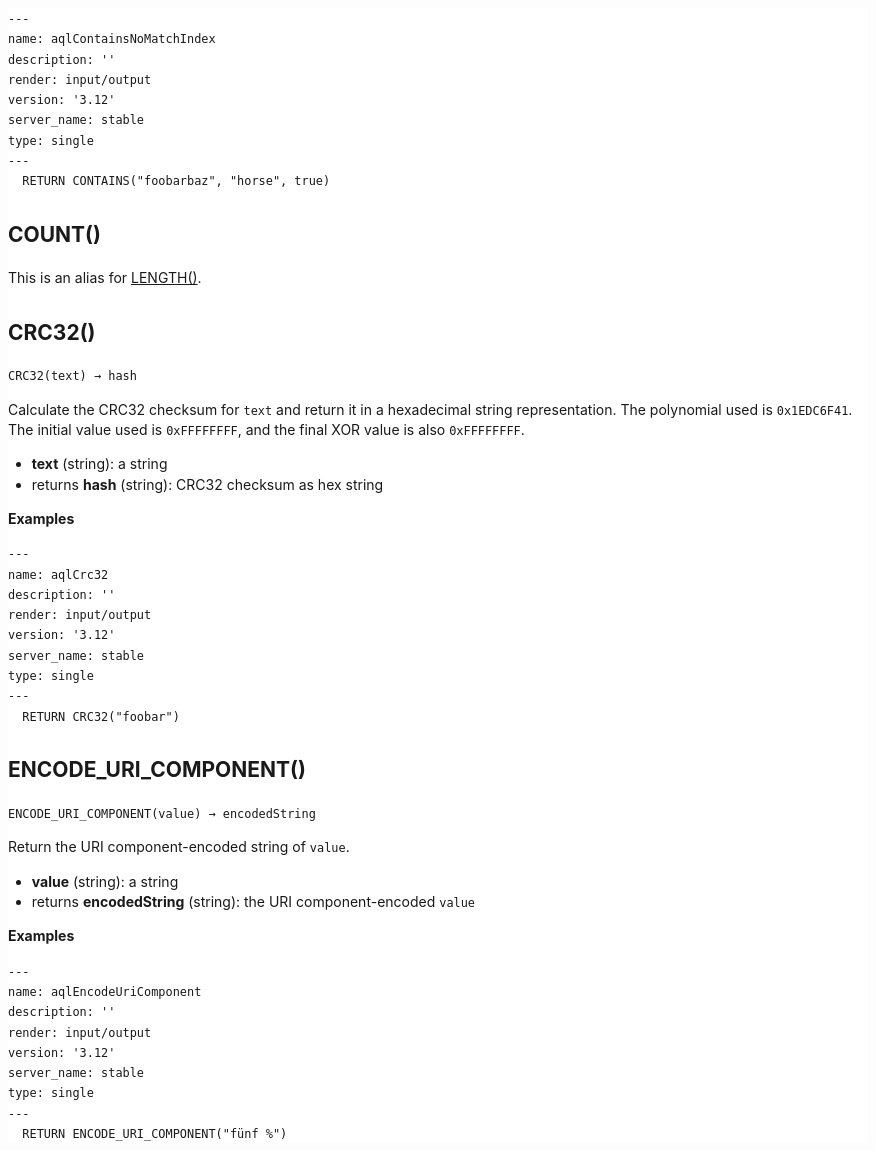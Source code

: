 ```aql
---
name: aqlContainsNoMatchIndex
description: ''
render: input/output
version: '3.12'
server_name: stable
type: single
---
  RETURN CONTAINS("foobarbaz", "horse", true)
```

## COUNT()

This is an alias for [LENGTH()](#length).

## CRC32()

`CRC32(text) → hash`

Calculate the CRC32 checksum for `text` and return it in a hexadecimal
string representation. The polynomial used is `0x1EDC6F41`. The initial
value used is `0xFFFFFFFF`, and the final XOR value is also `0xFFFFFFFF`.

- **text** (string): a string
- returns **hash** (string): CRC32 checksum as hex string

**Examples**

```aql
---
name: aqlCrc32
description: ''
render: input/output
version: '3.12'
server_name: stable
type: single
---
  RETURN CRC32("foobar")
```

## ENCODE_URI_COMPONENT()

`ENCODE_URI_COMPONENT(value) → encodedString`

Return the URI component-encoded string of `value`.

- **value** (string): a string
- returns **encodedString** (string): the URI component-encoded `value`

**Examples**

```aql
---
name: aqlEncodeUriComponent
description: ''
render: input/output
version: '3.12'
server_name: stable
type: single
---
  RETURN ENCODE_URI_COMPONENT("fünf %")
```
